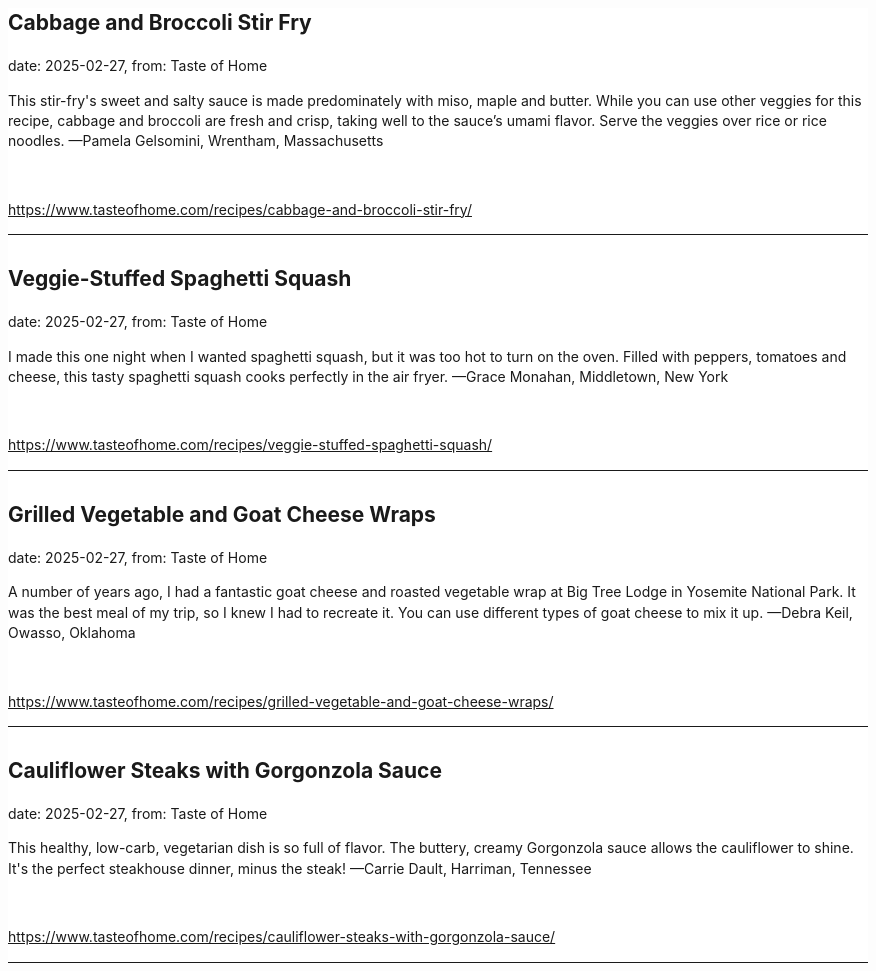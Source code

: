
## Cabbage and Broccoli Stir Fry

date: 2025-02-27, from: Taste of Home

This stir-fry's sweet and salty sauce is made predominately with miso, maple and butter. While you can use other veggies for this recipe, cabbage and broccoli are fresh and crisp, taking well to the sauce’s umami flavor. Serve the veggies over rice or rice noodles. —Pamela Gelsomini, Wrentham, Massachusetts 

<br> 

<https://www.tasteofhome.com/recipes/cabbage-and-broccoli-stir-fry/>

---

## Veggie-Stuffed Spaghetti Squash

date: 2025-02-27, from: Taste of Home

I made this one night when I wanted spaghetti squash, but it was too hot to turn on the oven. Filled with peppers, tomatoes and cheese, this tasty spaghetti squash cooks perfectly in the air fryer. —Grace Monahan, Middletown, New York 

<br> 

<https://www.tasteofhome.com/recipes/veggie-stuffed-spaghetti-squash/>

---

## Grilled Vegetable and Goat Cheese Wraps

date: 2025-02-27, from: Taste of Home

A number of years ago, I had a fantastic goat cheese and roasted vegetable wrap at Big Tree Lodge in Yosemite National Park. It was the best meal of my trip, so I knew I had to recreate it. You can use different types of goat cheese to mix it up. —Debra Keil, Owasso, Oklahoma 

<br> 

<https://www.tasteofhome.com/recipes/grilled-vegetable-and-goat-cheese-wraps/>

---

## Cauliflower Steaks with Gorgonzola Sauce

date: 2025-02-27, from: Taste of Home

This healthy, low-carb, vegetarian dish is so full of flavor. The buttery, creamy Gorgonzola sauce allows the cauliflower to shine. It's the perfect steakhouse dinner, minus the steak! —Carrie Dault, Harriman, Tennessee 

<br> 

<https://www.tasteofhome.com/recipes/cauliflower-steaks-with-gorgonzola-sauce/>

---
